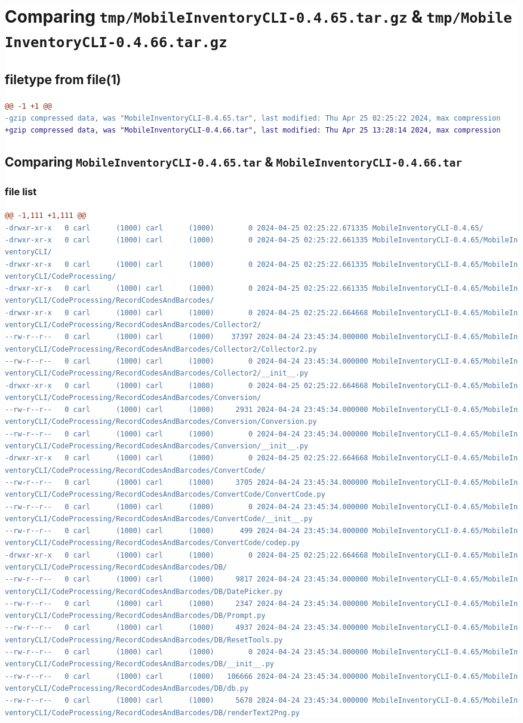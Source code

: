 # Comparing `tmp/MobileInventoryCLI-0.4.65.tar.gz` & `tmp/MobileInventoryCLI-0.4.66.tar.gz`

## filetype from file(1)

```diff
@@ -1 +1 @@
-gzip compressed data, was "MobileInventoryCLI-0.4.65.tar", last modified: Thu Apr 25 02:25:22 2024, max compression
+gzip compressed data, was "MobileInventoryCLI-0.4.66.tar", last modified: Thu Apr 25 13:28:14 2024, max compression
```

## Comparing `MobileInventoryCLI-0.4.65.tar` & `MobileInventoryCLI-0.4.66.tar`

### file list

```diff
@@ -1,111 +1,111 @@
-drwxr-xr-x   0 carl      (1000) carl      (1000)        0 2024-04-25 02:25:22.671335 MobileInventoryCLI-0.4.65/
-drwxr-xr-x   0 carl      (1000) carl      (1000)        0 2024-04-25 02:25:22.661335 MobileInventoryCLI-0.4.65/MobileInventoryCLI/
-drwxr-xr-x   0 carl      (1000) carl      (1000)        0 2024-04-25 02:25:22.661335 MobileInventoryCLI-0.4.65/MobileInventoryCLI/CodeProcessing/
-drwxr-xr-x   0 carl      (1000) carl      (1000)        0 2024-04-25 02:25:22.661335 MobileInventoryCLI-0.4.65/MobileInventoryCLI/CodeProcessing/RecordCodesAndBarcodes/
-drwxr-xr-x   0 carl      (1000) carl      (1000)        0 2024-04-25 02:25:22.664668 MobileInventoryCLI-0.4.65/MobileInventoryCLI/CodeProcessing/RecordCodesAndBarcodes/Collector2/
--rw-r--r--   0 carl      (1000) carl      (1000)    37397 2024-04-24 23:45:34.000000 MobileInventoryCLI-0.4.65/MobileInventoryCLI/CodeProcessing/RecordCodesAndBarcodes/Collector2/Collector2.py
--rw-r--r--   0 carl      (1000) carl      (1000)        0 2024-04-24 23:45:34.000000 MobileInventoryCLI-0.4.65/MobileInventoryCLI/CodeProcessing/RecordCodesAndBarcodes/Collector2/__init__.py
-drwxr-xr-x   0 carl      (1000) carl      (1000)        0 2024-04-25 02:25:22.664668 MobileInventoryCLI-0.4.65/MobileInventoryCLI/CodeProcessing/RecordCodesAndBarcodes/Conversion/
--rw-r--r--   0 carl      (1000) carl      (1000)     2931 2024-04-24 23:45:34.000000 MobileInventoryCLI-0.4.65/MobileInventoryCLI/CodeProcessing/RecordCodesAndBarcodes/Conversion/Conversion.py
--rw-r--r--   0 carl      (1000) carl      (1000)        0 2024-04-24 23:45:34.000000 MobileInventoryCLI-0.4.65/MobileInventoryCLI/CodeProcessing/RecordCodesAndBarcodes/Conversion/__init__.py
-drwxr-xr-x   0 carl      (1000) carl      (1000)        0 2024-04-25 02:25:22.664668 MobileInventoryCLI-0.4.65/MobileInventoryCLI/CodeProcessing/RecordCodesAndBarcodes/ConvertCode/
--rw-r--r--   0 carl      (1000) carl      (1000)     3705 2024-04-24 23:45:34.000000 MobileInventoryCLI-0.4.65/MobileInventoryCLI/CodeProcessing/RecordCodesAndBarcodes/ConvertCode/ConvertCode.py
--rw-r--r--   0 carl      (1000) carl      (1000)        0 2024-04-24 23:45:34.000000 MobileInventoryCLI-0.4.65/MobileInventoryCLI/CodeProcessing/RecordCodesAndBarcodes/ConvertCode/__init__.py
--rw-r--r--   0 carl      (1000) carl      (1000)      499 2024-04-24 23:45:34.000000 MobileInventoryCLI-0.4.65/MobileInventoryCLI/CodeProcessing/RecordCodesAndBarcodes/ConvertCode/codep.py
-drwxr-xr-x   0 carl      (1000) carl      (1000)        0 2024-04-25 02:25:22.664668 MobileInventoryCLI-0.4.65/MobileInventoryCLI/CodeProcessing/RecordCodesAndBarcodes/DB/
--rw-r--r--   0 carl      (1000) carl      (1000)     9817 2024-04-24 23:45:34.000000 MobileInventoryCLI-0.4.65/MobileInventoryCLI/CodeProcessing/RecordCodesAndBarcodes/DB/DatePicker.py
--rw-r--r--   0 carl      (1000) carl      (1000)     2347 2024-04-24 23:45:34.000000 MobileInventoryCLI-0.4.65/MobileInventoryCLI/CodeProcessing/RecordCodesAndBarcodes/DB/Prompt.py
--rw-r--r--   0 carl      (1000) carl      (1000)     4937 2024-04-24 23:45:34.000000 MobileInventoryCLI-0.4.65/MobileInventoryCLI/CodeProcessing/RecordCodesAndBarcodes/DB/ResetTools.py
--rw-r--r--   0 carl      (1000) carl      (1000)        0 2024-04-24 23:45:34.000000 MobileInventoryCLI-0.4.65/MobileInventoryCLI/CodeProcessing/RecordCodesAndBarcodes/DB/__init__.py
--rw-r--r--   0 carl      (1000) carl      (1000)   106666 2024-04-24 23:45:34.000000 MobileInventoryCLI-0.4.65/MobileInventoryCLI/CodeProcessing/RecordCodesAndBarcodes/DB/db.py
--rw-r--r--   0 carl      (1000) carl      (1000)     5678 2024-04-24 23:45:34.000000 MobileInventoryCLI-0.4.65/MobileInventoryCLI/CodeProcessing/RecordCodesAndBarcodes/DB/renderText2Png.py
```